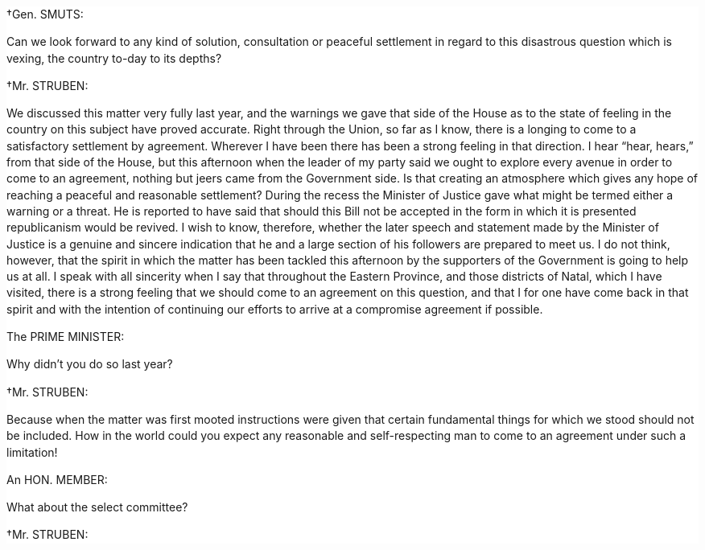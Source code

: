 <from>&#x2020;Gen. <person refersTo="hansard_za">SMUTS</person>:</from>

<p>Can we look forward to any kind of solution, consultation or peaceful settlement in regard to this disastrous question which is vexing, the country to-day to its depths?</p>

</speech>

<speech by="#struben">

<from>&#x2020;Mr. <person refersTo="hansard_za">STRUBEN</person>:</from>

<p>We discussed this matter very fully last year, and the warnings we gave that side of the House as to the state of feeling in the country on this subject have proved accurate. Right through the Union, so far as I know, there is a longing to come to a satisfactory settlement by agreement. Wherever I have been there has been a strong feeling in that direction. I hear &#x201C;hear, hears,&#x201D; from that side of the House, but this afternoon when the leader of my party said we ought to explore every avenue in order to come to an agreement, nothing but jeers came from the Government side. Is that creating an atmosphere which gives any hope of reaching a peaceful and reasonable settlement? During the recess the Minister of Justice gave what might be termed either a warning or a threat. He is reported to have said that should this Bill not be accepted in the form in which it is presented republicanism would be revived. I wish to know, therefore, whether the later speech and statement made by the Minister of Justice is a genuine and sincere indication that he and a large section of his followers are prepared to meet us. I do not think, however, that the spirit in which the matter has been tackled this afternoon by the supporters of the Government is going to help us at all. I speak with all sincerity when I say that throughout the Eastern Province, and those districts of Natal, which I have visited, there is a strong feeling that we should come to an agreement on this question, and that I for one have come back in that spirit and with the intention of continuing our efforts to arrive at a compromise agreement if possible.</p>

</speech>

<speech by="#prime_minister">

<from>The <person refersTo="hansard_za">PRIME MINISTER</person>:</from>

<p>Why didn&#x2019;t you do so last year?</p>

</speech>

<speech by="#struben">

<from>&#x2020;Mr. <person refersTo="hansard_za">STRUBEN</person>:</from>

<p>Because when the matter was first mooted instructions were given that certain fundamental things for which we stood should not be included. How in the world could you expect any reasonable and self-respecting man to come to an agreement under such a limitation!</p>

</speech>

<speech by="#hon_member">

<from>An <person refersTo="hansard_za">HON. MEMBER</person>:</from>

<p>What about the select committee?</p>

</speech>

<speech by="#struben">

<from>&#x2020;Mr. <person refersTo="hansard_za">STRUBEN</person>:</from>
